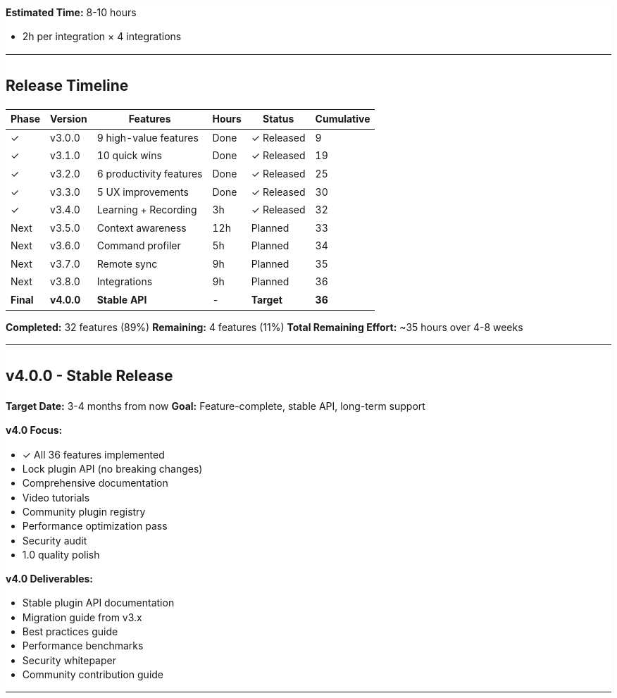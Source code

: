**Estimated Time:** 8-10 hours
- 2h per integration × 4 integrations

---

## Release Timeline

| Phase | Version | Features | Hours | Status | Cumulative |
|-------|---------|----------|-------|--------|------------|
| ✓ | v3.0.0 | 9 high-value features | Done | ✓ Released | 9 |
| ✓ | v3.1.0 | 10 quick wins | Done | ✓ Released | 19 |
| ✓ | v3.2.0 | 6 productivity features | Done | ✓ Released | 25 |
| ✓ | v3.3.0 | 5 UX improvements | Done | ✓ Released | 30 |
| ✓ | v3.4.0 | Learning + Recording | 3h | ✓ Released | 32 |
| Next | v3.5.0 | Context awareness | 12h | Planned | 33 |
| Next | v3.6.0 | Command profiler | 5h | Planned | 34 |
| Next | v3.7.0 | Remote sync | 9h | Planned | 35 |
| Next | v3.8.0 | Integrations | 9h | Planned | 36 |
| **Final** | **v4.0.0** | **Stable API** | - | **Target** | **36** |

**Completed:** 32 features (89%)
**Remaining:** 4 features (11%)
**Total Remaining Effort:** ~35 hours over 4-8 weeks

---

## v4.0.0 - Stable Release

**Target Date:** 3-4 months from now
**Goal:** Feature-complete, stable API, long-term support

**v4.0 Focus:**
- ✓ All 36 features implemented
- Lock plugin API (no breaking changes)
- Comprehensive documentation
- Video tutorials
- Community plugin registry
- Performance optimization pass
- Security audit
- 1.0 quality polish

**v4.0 Deliverables:**
- Stable plugin API documentation
- Migration guide from v3.x
- Best practices guide
- Performance benchmarks
- Security whitepaper
- Community contribution guide

---